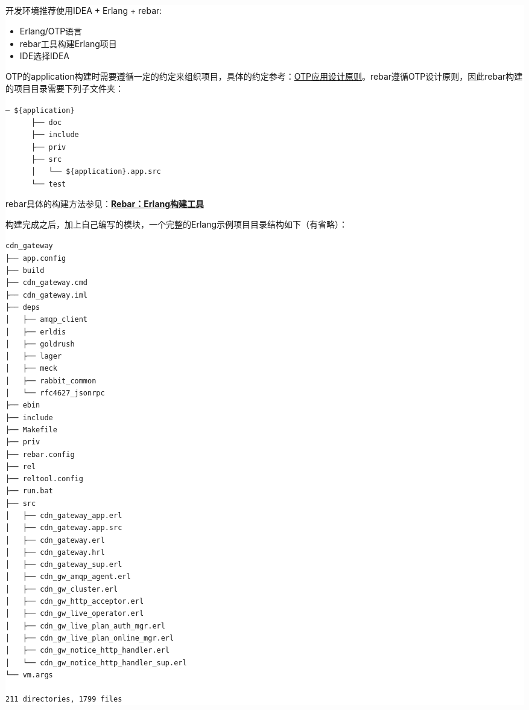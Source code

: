 开发环境推荐使用IDEA + Erlang + rebar:

- Erlang/OTP语言
- rebar工具构建Erlang项目
- IDE选择IDEA

OTP的application构建时需要遵循一定的约定来组织项目，具体的约定参考：[OTP应用设计原则](https://www.erlang.org/doc/design_principles/applications.html)。rebar遵循OTP设计原则，因此rebar构建的项目目录需要下列子文件夹：

```
─ ${application}
      ├── doc
      ├── include
      ├── priv
      ├── src
      │   └── ${application}.app.src
      └── test
```

rebar具体的构建方法参见：[**Rebar：Erlang构建工具**](https://www.cnblogs.com/panfeng412/archive/2011/08/14/compile-erlang-with-rebar.html)

构建完成之后，加上自己编写的模块，一个完整的Erlang示例项目目录结构如下（有省略）：

```
cdn_gateway
├── app.config
├── build
├── cdn_gateway.cmd
├── cdn_gateway.iml
├── deps
│   ├── amqp_client
│   ├── erldis
│   ├── goldrush
│   ├── lager
│   ├── meck
│   ├── rabbit_common
│   └── rfc4627_jsonrpc
├── ebin
├── include
├── Makefile
├── priv
├── rebar.config
├── rel
├── reltool.config
├── run.bat
├── src
│   ├── cdn_gateway_app.erl
│   ├── cdn_gateway.app.src
│   ├── cdn_gateway.erl
│   ├── cdn_gateway.hrl
│   ├── cdn_gateway_sup.erl
│   ├── cdn_gw_amqp_agent.erl
│   ├── cdn_gw_cluster.erl
│   ├── cdn_gw_http_acceptor.erl
│   ├── cdn_gw_live_operator.erl
│   ├── cdn_gw_live_plan_auth_mgr.erl
│   ├── cdn_gw_live_plan_online_mgr.erl
│   ├── cdn_gw_notice_http_handler.erl
│   └── cdn_gw_notice_http_handler_sup.erl
└── vm.args

211 directories, 1799 files

```

